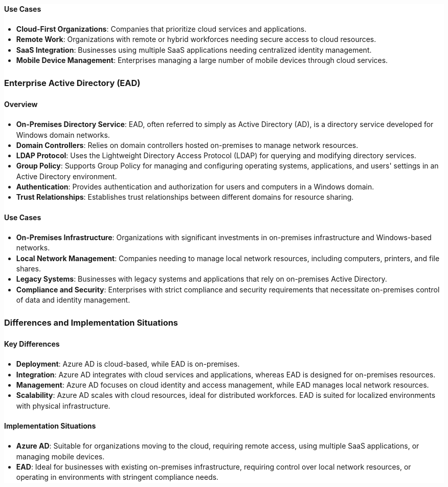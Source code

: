 #### Use Cases

- **Cloud-First Organizations**: Companies that prioritize cloud services and applications.
- **Remote Work**: Organizations with remote or hybrid workforces needing secure access to cloud resources.
- **SaaS Integration**: Businesses using multiple SaaS applications needing centralized identity management.
- **Mobile Device Management**: Enterprises managing a large number of mobile devices through cloud services.

### Enterprise Active Directory (EAD)

#### Overview

- **On-Premises Directory Service**: EAD, often referred to simply as Active Directory (AD), is a directory service developed for Windows domain networks.
- **Domain Controllers**: Relies on domain controllers hosted on-premises to manage network resources.
- **LDAP Protocol**: Uses the Lightweight Directory Access Protocol (LDAP) for querying and modifying directory services.
- **Group Policy**: Supports Group Policy for managing and configuring operating systems, applications, and users' settings in an Active Directory environment.
- **Authentication**: Provides authentication and authorization for users and computers in a Windows domain.
- **Trust Relationships**: Establishes trust relationships between different domains for resource sharing.

#### Use Cases

- **On-Premises Infrastructure**: Organizations with significant investments in on-premises infrastructure and Windows-based networks.
- **Local Network Management**: Companies needing to manage local network resources, including computers, printers, and file shares.
- **Legacy Systems**: Businesses with legacy systems and applications that rely on on-premises Active Directory.
- **Compliance and Security**: Enterprises with strict compliance and security requirements that necessitate on-premises control of data and identity management.

### Differences and Implementation Situations

#### Key Differences

- **Deployment**: Azure AD is cloud-based, while EAD is on-premises.
- **Integration**: Azure AD integrates with cloud services and applications, whereas EAD is designed for on-premises resources.
- **Management**: Azure AD focuses on cloud identity and access management, while EAD manages local network resources.
- **Scalability**: Azure AD scales with cloud resources, ideal for distributed workforces. EAD is suited for localized environments with physical infrastructure.

#### Implementation Situations

- **Azure AD**: Suitable for organizations moving to the cloud, requiring remote access, using multiple SaaS applications, or managing mobile devices.
- **EAD**: Ideal for businesses with existing on-premises infrastructure, requiring control over local network resources, or operating in environments with stringent compliance needs.
